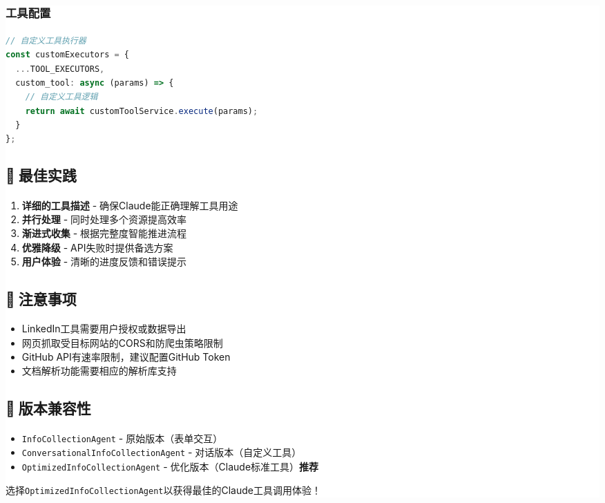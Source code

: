 ### 工具配置
```typescript
// 自定义工具执行器
const customExecutors = {
  ...TOOL_EXECUTORS,
  custom_tool: async (params) => {
    // 自定义工具逻辑
    return await customToolService.execute(params);
  }
};
```

## 🚀 最佳实践

1. **详细的工具描述** - 确保Claude能正确理解工具用途
2. **并行处理** - 同时处理多个资源提高效率
3. **渐进式收集** - 根据完整度智能推进流程
4. **优雅降级** - API失败时提供备选方案
5. **用户体验** - 清晰的进度反馈和错误提示

## 📝 注意事项

- LinkedIn工具需要用户授权或数据导出
- 网页抓取受目标网站的CORS和防爬虫策略限制
- GitHub API有速率限制，建议配置GitHub Token
- 文档解析功能需要相应的解析库支持

## 🔄 版本兼容性

- `InfoCollectionAgent` - 原始版本（表单交互）
- `ConversationalInfoCollectionAgent` - 对话版本（自定义工具）
- `OptimizedInfoCollectionAgent` - 优化版本（Claude标准工具）**推荐**

选择`OptimizedInfoCollectionAgent`以获得最佳的Claude工具调用体验！ 